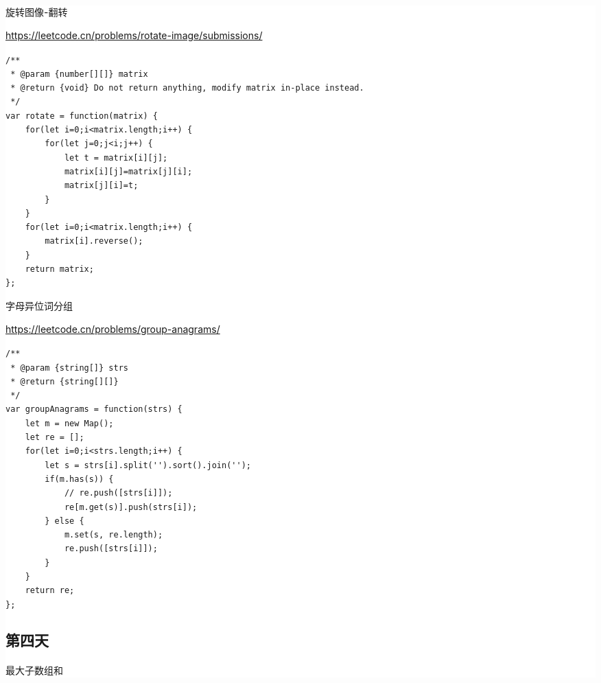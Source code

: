旋转图像-翻转

<https://leetcode.cn/problems/rotate-image/submissions/>

```
/**
 * @param {number[][]} matrix
 * @return {void} Do not return anything, modify matrix in-place instead.
 */
var rotate = function(matrix) {
    for(let i=0;i<matrix.length;i++) {
        for(let j=0;j<i;j++) {
            let t = matrix[i][j];
            matrix[i][j]=matrix[j][i];
            matrix[j][i]=t;
        }
    }
    for(let i=0;i<matrix.length;i++) {
        matrix[i].reverse();
    }
    return matrix;
};
```

字母异位词分组

<https://leetcode.cn/problems/group-anagrams/>

```
/**
 * @param {string[]} strs
 * @return {string[][]}
 */
var groupAnagrams = function(strs) {
    let m = new Map();
    let re = [];
    for(let i=0;i<strs.length;i++) {
        let s = strs[i].split('').sort().join('');
        if(m.has(s)) {
            // re.push([strs[i]]);
            re[m.get(s)].push(strs[i]);
        } else {
            m.set(s, re.length);
            re.push([strs[i]]);
        }
    }
    return re;
};
```

## 第四天

最大子数组和
